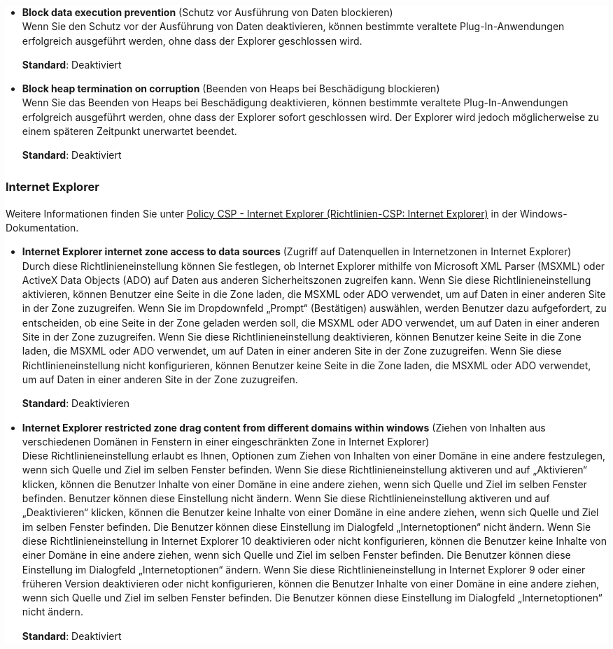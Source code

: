 - **Block data execution prevention** (Schutz vor Ausführung von Daten blockieren)  
  Wenn Sie den Schutz vor der Ausführung von Daten deaktivieren, können bestimmte veraltete Plug-In-Anwendungen erfolgreich ausgeführt werden, ohne dass der Explorer geschlossen wird.
  
  **Standard**: Deaktiviert  
   
- **Block heap termination on corruption** (Beenden von Heaps bei Beschädigung blockieren)  
  Wenn Sie das Beenden von Heaps bei Beschädigung deaktivieren, können bestimmte veraltete Plug-In-Anwendungen erfolgreich ausgeführt werden, ohne dass der Explorer sofort geschlossen wird. Der Explorer wird jedoch möglicherweise zu einem späteren Zeitpunkt unerwartet beendet.
  
  **Standard**: Deaktiviert  
    

### <a name="internet-explorer"></a>Internet Explorer  

Weitere Informationen finden Sie unter [Policy CSP - Internet Explorer (Richtlinien-CSP: Internet Explorer)](https://docs.microsoft.com/windows/client-management/mdm/policy-csp-internetexplorer) in der Windows-Dokumentation.  

- **Internet Explorer internet zone access to data sources** (Zugriff auf Datenquellen in Internetzonen in Internet Explorer)  
  Durch diese Richtlinieneinstellung können Sie festlegen, ob Internet Explorer mithilfe von Microsoft XML Parser (MSXML) oder ActiveX Data Objects (ADO) auf Daten aus anderen Sicherheitszonen zugreifen kann. Wenn Sie diese Richtlinieneinstellung aktivieren, können Benutzer eine Seite in die Zone laden, die MSXML oder ADO verwendet, um auf Daten in einer anderen Site in der Zone zuzugreifen. Wenn Sie im Dropdownfeld „Prompt“ (Bestätigen) auswählen, werden Benutzer dazu aufgefordert, zu entscheiden, ob eine Seite in der Zone geladen werden soll, die MSXML oder ADO verwendet, um auf Daten in einer anderen Site in der Zone zuzugreifen. Wenn Sie diese Richtlinieneinstellung deaktivieren, können Benutzer keine Seite in die Zone laden, die MSXML oder ADO verwendet, um auf Daten in einer anderen Site in der Zone zuzugreifen. Wenn Sie diese Richtlinieneinstellung nicht konfigurieren, können Benutzer keine Seite in die Zone laden, die MSXML oder ADO verwendet, um auf Daten in einer anderen Site in der Zone zuzugreifen.
  
  **Standard**: Deaktivieren  
  
- **Internet Explorer restricted zone drag content from different domains within windows** (Ziehen von Inhalten aus verschiedenen Domänen in Fenstern in einer eingeschränkten Zone in Internet Explorer)  
  Diese Richtlinieneinstellung erlaubt es Ihnen, Optionen zum Ziehen von Inhalten von einer Domäne in eine andere festzulegen, wenn sich Quelle und Ziel im selben Fenster befinden. Wenn Sie diese Richtlinieneinstellung aktiveren und auf „Aktivieren“ klicken, können die Benutzer Inhalte von einer Domäne in eine andere ziehen, wenn sich Quelle und Ziel im selben Fenster befinden. Benutzer können diese Einstellung nicht ändern. Wenn Sie diese Richtlinieneinstellung aktiveren und auf „Deaktivieren“ klicken, können die Benutzer keine Inhalte von einer Domäne in eine andere ziehen, wenn sich Quelle und Ziel im selben Fenster befinden. Die Benutzer können diese Einstellung im Dialogfeld „Internetoptionen“ nicht ändern. Wenn Sie diese Richtlinieneinstellung in Internet Explorer 10 deaktivieren oder nicht konfigurieren, können die Benutzer keine Inhalte von einer Domäne in eine andere ziehen, wenn sich Quelle und Ziel im selben Fenster befinden. Die Benutzer können diese Einstellung im Dialogfeld „Internetoptionen“ ändern. Wenn Sie diese Richtlinieneinstellung in Internet Explorer 9 oder einer früheren Version deaktivieren oder nicht konfigurieren, können die Benutzer Inhalte von einer Domäne in eine andere ziehen, wenn sich Quelle und Ziel im selben Fenster befinden. Die Benutzer können diese Einstellung im Dialogfeld „Internetoptionen“ nicht ändern.
  
  **Standard**: Deaktiviert
  